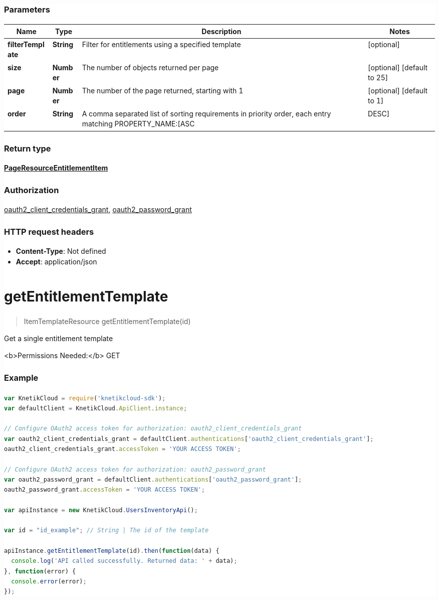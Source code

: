 ### Parameters

Name | Type | Description  | Notes
------------- | ------------- | ------------- | -------------
 **filterTemplate** | **String**| Filter for entitlements using a specified template | [optional] 
 **size** | **Number**| The number of objects returned per page | [optional] [default to 25]
 **page** | **Number**| The number of the page returned, starting with 1 | [optional] [default to 1]
 **order** | **String**| A comma separated list of sorting requirements in priority order, each entry matching PROPERTY_NAME:[ASC|DESC] | [optional] [default to id:ASC]

### Return type

[**PageResourceEntitlementItem**](PageResourceEntitlementItem.md)

### Authorization

[oauth2_client_credentials_grant](../README.md#oauth2_client_credentials_grant), [oauth2_password_grant](../README.md#oauth2_password_grant)

### HTTP request headers

 - **Content-Type**: Not defined
 - **Accept**: application/json

<a name="getEntitlementTemplate"></a>
# **getEntitlementTemplate**
> ItemTemplateResource getEntitlementTemplate(id)

Get a single entitlement template

&lt;b&gt;Permissions Needed:&lt;/b&gt; GET

### Example
```javascript
var KnetikCloud = require('knetikcloud-sdk');
var defaultClient = KnetikCloud.ApiClient.instance;

// Configure OAuth2 access token for authorization: oauth2_client_credentials_grant
var oauth2_client_credentials_grant = defaultClient.authentications['oauth2_client_credentials_grant'];
oauth2_client_credentials_grant.accessToken = 'YOUR ACCESS TOKEN';

// Configure OAuth2 access token for authorization: oauth2_password_grant
var oauth2_password_grant = defaultClient.authentications['oauth2_password_grant'];
oauth2_password_grant.accessToken = 'YOUR ACCESS TOKEN';

var apiInstance = new KnetikCloud.UsersInventoryApi();

var id = "id_example"; // String | The id of the template

apiInstance.getEntitlementTemplate(id).then(function(data) {
  console.log('API called successfully. Returned data: ' + data);
}, function(error) {
  console.error(error);
});

```
